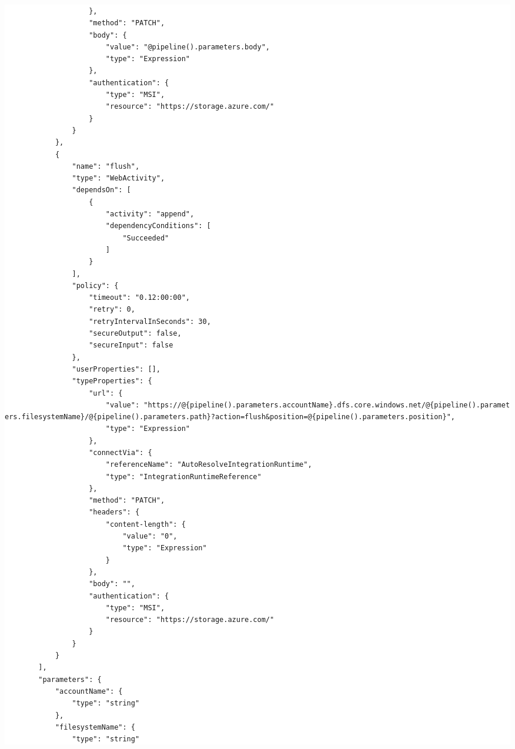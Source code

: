 ```json:
                    },
                    "method": "PATCH",
                    "body": {
                        "value": "@pipeline().parameters.body",
                        "type": "Expression"
                    },
                    "authentication": {
                        "type": "MSI",
                        "resource": "https://storage.azure.com/"
                    }
                }
            },
            {
                "name": "flush",
                "type": "WebActivity",
                "dependsOn": [
                    {
                        "activity": "append",
                        "dependencyConditions": [
                            "Succeeded"
                        ]
                    }
                ],
                "policy": {
                    "timeout": "0.12:00:00",
                    "retry": 0,
                    "retryIntervalInSeconds": 30,
                    "secureOutput": false,
                    "secureInput": false
                },
                "userProperties": [],
                "typeProperties": {
                    "url": {
                        "value": "https://@{pipeline().parameters.accountName}.dfs.core.windows.net/@{pipeline().parameters.filesystemName}/@{pipeline().parameters.path}?action=flush&position=@{pipeline().parameters.position}",
                        "type": "Expression"
                    },
                    "connectVia": {
                        "referenceName": "AutoResolveIntegrationRuntime",
                        "type": "IntegrationRuntimeReference"
                    },
                    "method": "PATCH",
                    "headers": {
                        "content-length": {
                            "value": "0",
                            "type": "Expression"
                        }
                    },
                    "body": "",
                    "authentication": {
                        "type": "MSI",
                        "resource": "https://storage.azure.com/"
                    }
                }
            }
        ],
        "parameters": {
            "accountName": {
                "type": "string"
            },
            "filesystemName": {
                "type": "string"
```